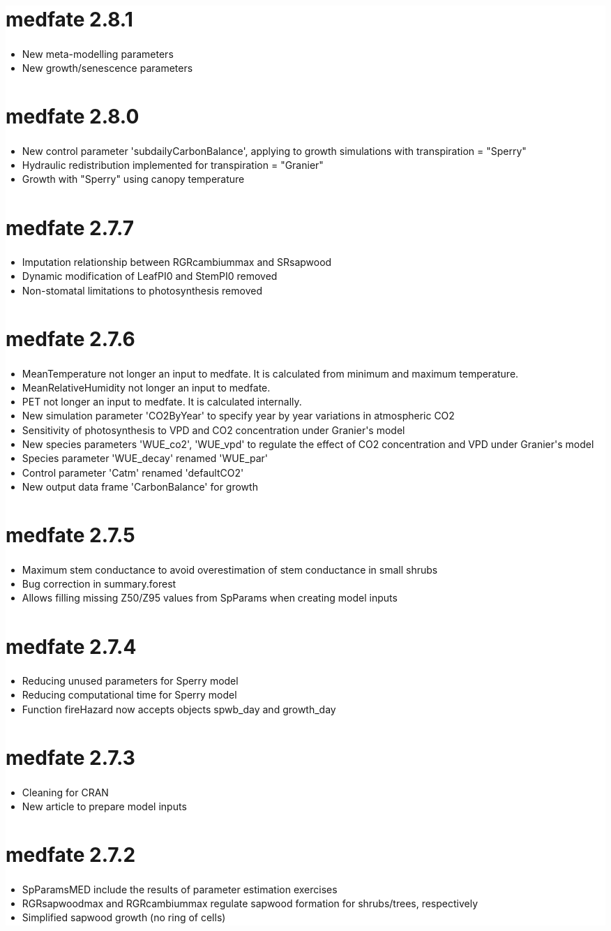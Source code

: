 # medfate 2.8.1
* New meta-modelling parameters
* New growth/senescence parameters

# medfate 2.8.0
* New control parameter 'subdailyCarbonBalance', applying to growth simulations with transpiration = "Sperry"
* Hydraulic redistribution implemented for transpiration = "Granier"
* Growth with "Sperry" using canopy temperature

# medfate 2.7.7
* Imputation relationship between RGRcambiummax and SRsapwood
* Dynamic modification of LeafPI0 and StemPI0 removed
* Non-stomatal limitations to photosynthesis removed

# medfate 2.7.6
* MeanTemperature not longer an input to medfate. It is calculated from minimum and maximum temperature.
* MeanRelativeHumidity not longer an input to medfate. 
* PET not longer an input to medfate. It is calculated internally.
* New simulation parameter 'CO2ByYear' to specify year by year variations in atmospheric CO2
* Sensitivity of photosynthesis to VPD and CO2 concentration under Granier's model
* New species parameters 'WUE_co2', 'WUE_vpd' to regulate the effect of CO2 concentration and VPD under Granier's model
* Species parameter 'WUE_decay' renamed 'WUE_par'
* Control parameter 'Catm' renamed 'defaultCO2'
* New output data frame 'CarbonBalance' for growth 

# medfate 2.7.5
* Maximum stem conductance to avoid overestimation of stem conductance in small shrubs
* Bug correction in summary.forest
* Allows filling missing Z50/Z95 values from SpParams when creating model inputs

# medfate 2.7.4
* Reducing unused parameters for Sperry model
* Reducing computational time for Sperry model
* Function fireHazard now accepts objects spwb_day and growth_day

# medfate 2.7.3
* Cleaning for CRAN
* New article to prepare model inputs

# medfate 2.7.2
* SpParamsMED include the results of parameter estimation exercises
* RGRsapwoodmax and RGRcambiummax regulate sapwood formation for shrubs/trees, respectively 
* Simplified sapwood growth (no ring of cells)
